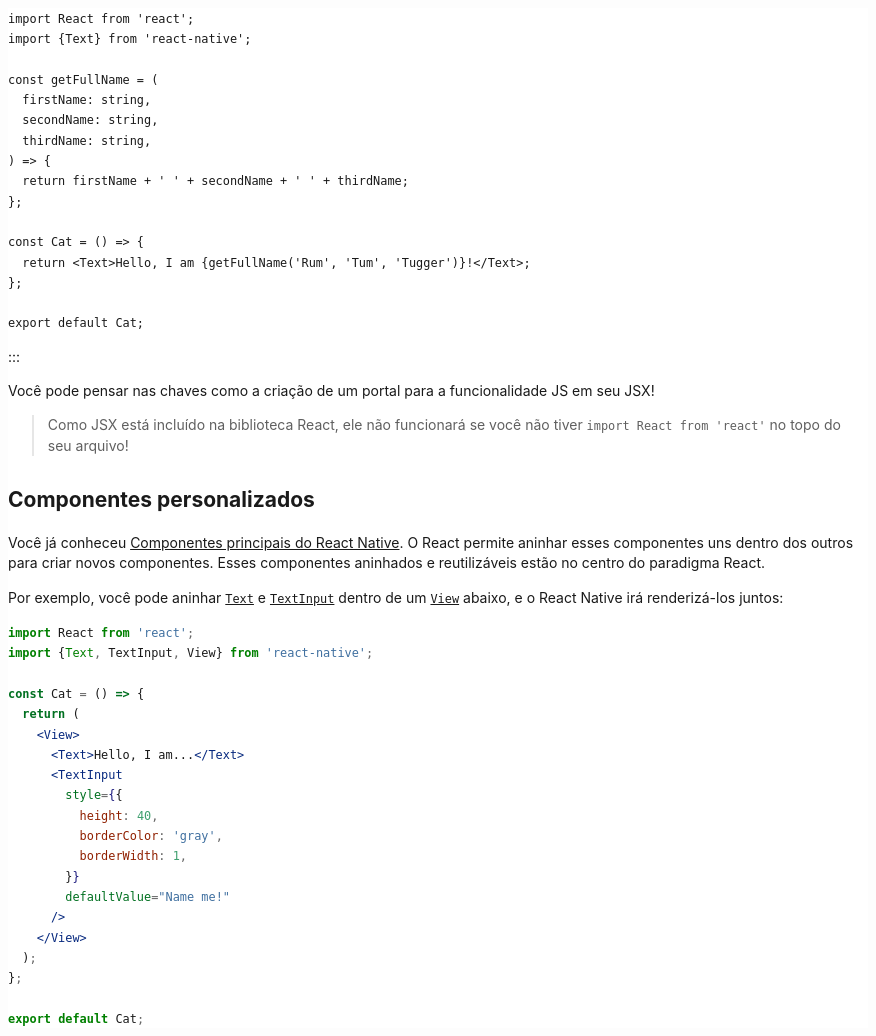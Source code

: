 ```jsx [Curly Braces]
```

```tsx [Curly Braces]
import React from 'react';
import {Text} from 'react-native';

const getFullName = (
  firstName: string,
  secondName: string,
  thirdName: string,
) => {
  return firstName + ' ' + secondName + ' ' + thirdName;
};

const Cat = () => {
  return <Text>Hello, I am {getFullName('Rum', 'Tum', 'Tugger')}!</Text>;
};

export default Cat;
```
:::

Você pode pensar nas chaves como a criação de um portal para a funcionalidade JS em seu JSX!

> Como JSX está incluído na biblioteca React, ele não funcionará se você não tiver `import React from 'react'` no topo do seu arquivo!

## Componentes personalizados

Você já conheceu [Componentes principais do React Native](/docs/intro-react-native-components). O React permite aninhar esses componentes uns dentro dos outros para criar novos componentes. Esses componentes aninhados e reutilizáveis ​​estão no centro do paradigma React.

Por exemplo, você pode aninhar [`Text`](/docs/text) e [`TextInput`](docs/textinput) dentro de um [`View`](/docs/view) abaixo, e o React Native irá renderizá-los juntos:

```jsx
import React from 'react';
import {Text, TextInput, View} from 'react-native';

const Cat = () => {
  return (
    <View>
      <Text>Hello, I am...</Text>
      <TextInput
        style={{
          height: 40,
          borderColor: 'gray',
          borderWidth: 1,
        }}
        defaultValue="Name me!"
      />
    </View>
  );
};

export default Cat;
```
